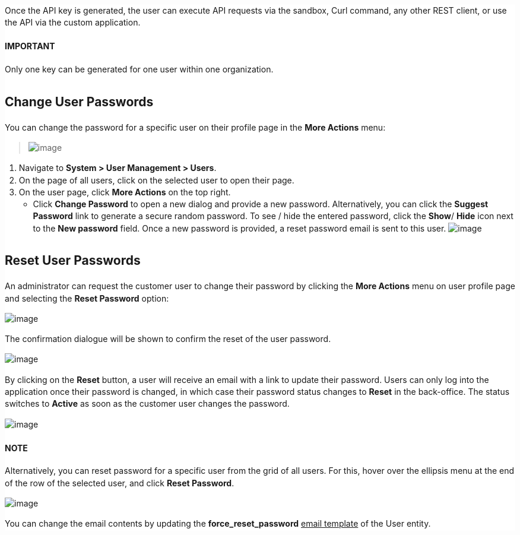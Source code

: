Once the API key is generated, the user can execute API requests via the sandbox, Curl command, any other REST client, or use the API via the custom application.

#### IMPORTANT
Only one key can be generated for one user within one organization.

<a id="doc-user-management-users-actions-change-password"></a>

## Change User Passwords

You can change the password for a specific user on their profile page in the **More Actions** menu:

> ![image](user/img/system/user_management/user_page_change_reset_password.png)
1. Navigate to **System > User Management > Users**.
2. On the page of all users, click on the selected user to open their page.
3. On the user page, click **More Actions** on the top right.
   * Click <i class="fa fa-key fa-lg" aria-hidden="true"></i> **Change Password** to open a new dialog and provide a new password. Alternatively, you can click the **Suggest Password** link to generate a secure random password. To see / hide  the entered password, click the <i class="fa fa-eye" aria-hidden="true"></i> **Show**/<i class="fa fa-eye-slash" aria-hidden="true"></i> **Hide** icon next to the **New password** field. Once a new password is provided, a reset password email is sent to this user.
     ![image](user/img/system/user_management/user_change_password.png)

<a id="doc-user-management-users-actions-reset-password"></a>

## Reset User Passwords

An administrator can request the customer user to change their password by clicking the **More Actions** menu on user profile page and selecting the <i class="fa fa-unlock-alt" aria-hidden="true"></i> **Reset Password** option:

![image](user/img/system/user_management/user_page_change_reset_password.png)

The confirmation dialogue will be shown to confirm the reset of the user password.

![image](user/img/system/user_management/user_reset_password.png)

By clicking on the **Reset** button, a user will receive an email with a link to update their password. Users can only log into the application once their password is changed, in which case their password status changes to **Reset** in the back-office. The status switches to **Active** as soon as the customer user changes the password.

![image](user/img/system/user_management/user_password_reset.png)

#### NOTE
Alternatively, you can reset password for a specific user from the grid of all users. For this, hover over the ellipsis menu at the end of the row of the selected user, and click **Reset Password**.

![image](user/img/system/user_management/user_reset_password_from_grid.png)

You can change the email contents by updating the **force_reset_password** [email template](../../emails/email-templates.md#user-guide-using-emails-create-template) of the User entity.
